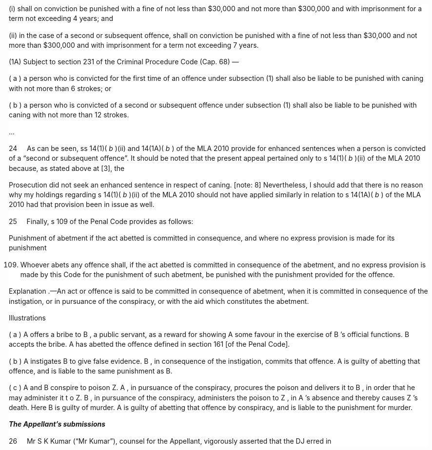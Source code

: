  (i) shall on conviction be punished with a fine of not less than $30,000 and not more than $300,000 and with imprisonment for a term not exceeding 4 years; and 


 (ii) in the case of a second or subsequent offence, shall on conviction be punished with a fine of not less than $30,000 and not more than $300,000 and with imprisonment for a term not exceeding 7 years. 

 (1A) Subject to section 231 of the Criminal Procedure Code (Cap. 68) — 

 ( a ) a person who is convicted for the first time of an offence under subsection (1) shall also be liable to be punished with caning with not more than 6 strokes; or 

 ( b ) a person who is convicted of a second or subsequent offence under subsection (1) shall also be liable to be punished with caning with not more than 12 strokes. 

 ... 

24     As can be seen, ss 14(1)( _b_ )(ii) and 14(1A)( _b_ ) of the MLA 2010 provide for enhanced sentences when a person is convicted of a “second or subsequent offence”. It should be noted that the present appeal pertained only to s 14(1)( _b_ )(ii) of the MLA 2010 because, as stated above at [3], the 

Prosecution did not seek an enhanced sentence in respect of caning. [note: 8] Nevertheless, I should add that there is no reason why my holdings regarding s 14(1)( _b_ )(ii) of the MLA 2010 should not have applied similarly in relation to s 14(1A)( _b_ ) of the MLA 2010 had that provision been in issue as well. 

25     Finally, s 109 of the Penal Code provides as follows: 

 Punishment of abetment if the act abetted is committed in consequence, and where no express provision is made for its punishment 

 109. Whoever abets any offence shall, if the act abetted is committed in consequence of the abetment, and no express provision is made by this Code for the punishment of such abetment, be punished with the punishment provided for the offence. 

 Explanation .—An act or offence is said to be committed in consequence of abetment, when it is committed in consequence of the instigation, or in pursuance of the conspiracy, or with the aid which constitutes the abetment. 

 Illustrations 

 ( a ) A offers a bribe to B , a public servant, as a reward for showing A some favour in the exercise of B ’s official functions. B accepts the bribe. A has abetted the offence defined in section 161 [of the Penal Code]. 

 ( b ) A instigates B to give false evidence. B , in consequence of the instigation, commits that offence. A is guilty of abetting that offence, and is liable to the same punishment as B. 

 ( c ) A and B conspire to poison Z. A , in pursuance of the conspiracy, procures the poison and delivers it to B , in order that he may administer it t o Z. B , in pursuance of the conspiracy, administers the poison to Z , in A ’s absence and thereby causes Z ’s death. Here B is guilty of murder. A is guilty of abetting that offence by conspiracy, and is liable to the punishment for murder. 

**_The Appellant’s submissions_** 


26     Mr S K Kumar (“Mr Kumar”), counsel for the Appellant, vigorously asserted that the DJ erred in 
